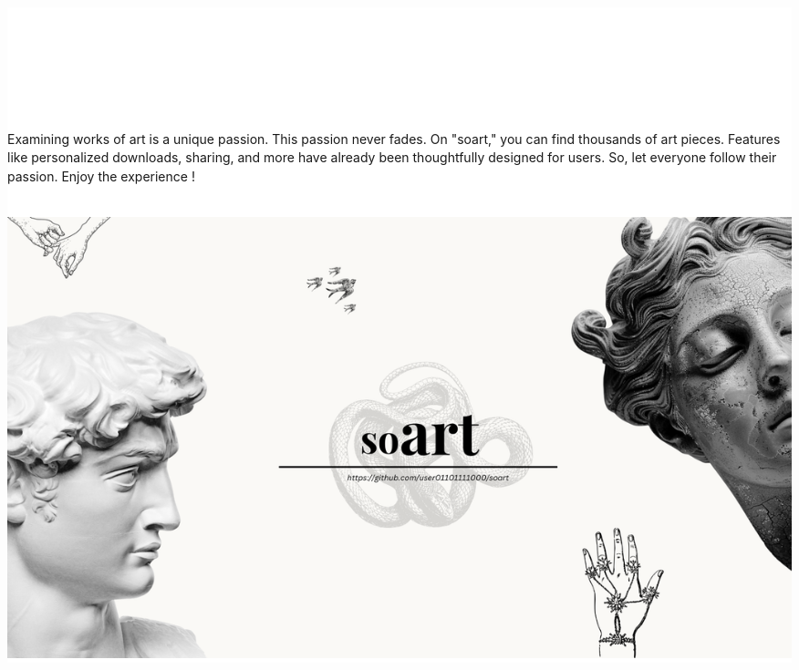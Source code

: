 <div align="center">
<img src ="/src/assets/images/soart_text.png" alt="soart" width="30%" title='soart' />
</div>

<br />

Examining works of art is a unique passion. This passion never fades. On "soart," you can find thousands of art pieces. Features like personalized downloads, sharing, and more have already been thoughtfully designed for users. So, let everyone follow their passion. Enjoy the experience !

<br />

<div align="center"><img src ="/src/assets/images/soart_poster.png" alt="soart" width="100%" title='soart' />
</div>